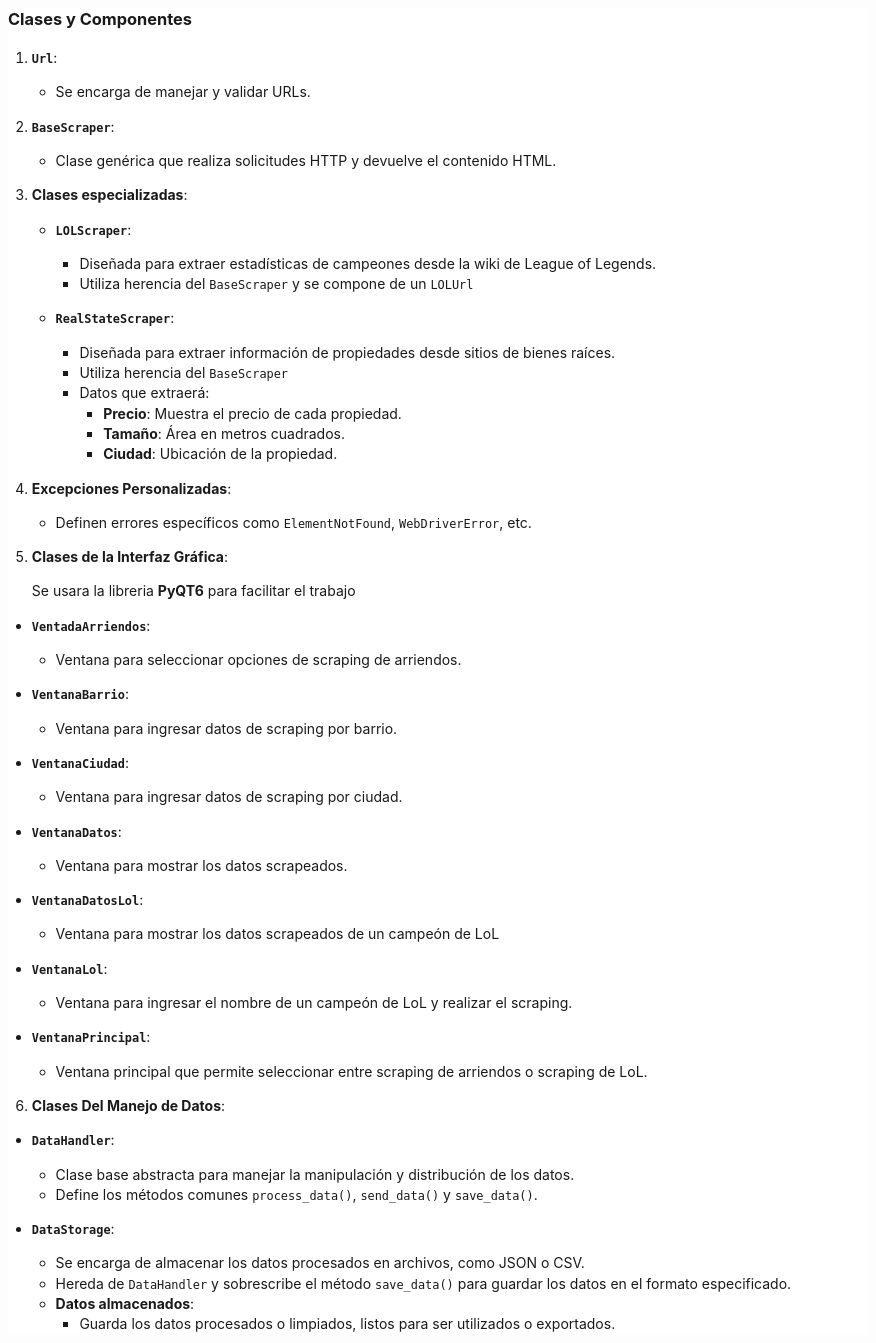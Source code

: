 ### **Clases y Componentes**

1. **`Url`**:
   - Se encarga de manejar y validar URLs.

2. **`BaseScraper`**:
   - Clase genérica que realiza solicitudes HTTP y devuelve el contenido HTML.

3. **Clases especializadas**:
   - **`LOLScraper`**:
     - Diseñada para extraer estadísticas de campeones desde la wiki de League of Legends.
     - Utiliza herencia del `BaseScraper` y se compone de un `LOLUrl`

   - **`RealStateScraper`**:
     - Diseñada para extraer información de propiedades desde sitios de bienes raíces.
     - Utiliza herencia del `BaseScraper`
     - Datos que extraerá:
       - **Precio**: Muestra el precio de cada propiedad.
       - **Tamaño**: Área en metros cuadrados.
       - **Ciudad**: Ubicación de la propiedad.

4. **Excepciones Personalizadas**:
   - Definen errores específicos como `ElementNotFound`, `WebDriverError`, etc.

5. **Clases de la Interfaz Gráfica**:

   Se usara la libreria **PyQT6** para facilitar el trabajo

  - **`VentadaArriendos`**:
      - Ventana para seleccionar opciones de scraping de arriendos.

  - **`VentanaBarrio`**:
      - Ventana para ingresar datos de scraping por barrio.

  - **`VentanaCiudad`**:
      - Ventana para ingresar datos de scraping por ciudad.

  - **`VentanaDatos`**:
      - Ventana para mostrar los datos scrapeados.
  - **`VentanaDatosLol`**:
      - Ventana para mostrar los datos scrapeados de un campeón de LoL
  - **`VentanaLol`**:
      - Ventana para ingresar el nombre de un campeón de LoL y realizar el scraping.

  - **`VentanaPrincipal`**:
     - Ventana principal que permite seleccionar entre scraping de arriendos o scraping de LoL.

  6. **Clases Del Manejo de Datos**:

  - **`DataHandler`**:
      - Clase base abstracta para manejar la manipulación y distribución de los datos.
      - Define los métodos comunes `process_data()`, `send_data()` y `save_data()`.

  - **`DataStorage`**:
     - Se encarga de almacenar los datos procesados en archivos, como JSON o CSV.
     - Hereda de `DataHandler` y sobrescribe el método `save_data()` para guardar los datos en el formato especificado.
    - **Datos almacenados**:
       - Guarda los datos procesados o limpiados, listos para ser utilizados o exportados.
